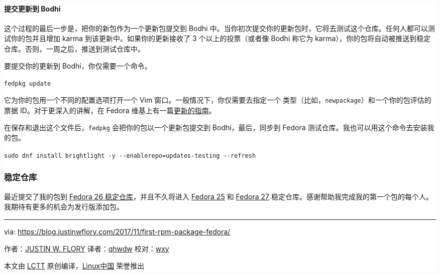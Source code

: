 #### 提交更新到 Bodhi

这个过程的最后一步是，把你的新包作为一个更新包提交到 Bodhi 中。当你初次提交你的更新包时，它将去测试这个仓库。任何人都可以测试你的包并且增加 karma 到该更新中。如果你的更新接收了 3 个以上的投票（或者像 Bodhi 称它为 karma），你的包将自动被推送到稳定仓库。否则，一周之后，推送到测试仓库中。

要提交你的更新到 Bodhi，你仅需要一个命令。

```
fedpkg update
```

它为你的包用一个不同的配置选项打开一个 Vim 窗口。一般情况下，你仅需要去指定一个 类型（比如，`newpackage`）和一个你的包评估的票据 ID。对于更深入的讲解，在  Fedora 维基上有一篇[更新的指南][23]。

在保存和退出这个文件后，`fedpkg` 会把你的包以一个更新包提交到 Bodhi，最后，同步到 Fedora 测试仓库。我也可以用这个命令去安装我的包。

```
sudo dnf install brightlight -y --enablerepo=updates-testing --refresh
```

### 稳定仓库

最近提交了我的包到 [Fedora 26 稳定仓库][20]，并且不久将进入 [Fedora 25][21] 和 [Fedora 27][22] 稳定仓库。感谢帮助我完成我的第一个包的每个人。我期待有更多的机会为发行版添加包。

--------------------------------------------------------------------------------

via: https://blog.justinwflory.com/2017/11/first-rpm-package-fedora/

作者：[JUSTIN W. FLORY][a]
译者：[qhwdw](https://github.com/qhwdw)
校对：[wxy](https://github.com/wxy)

本文由 [LCTT](https://github.com/LCTT/TranslateProject) 原创编译，[Linux中国](https://linux.cn/) 荣誉推出

[a]:https://blog.justinwflory.com/author/jflory7/
[1]:https://github.com/multiplexd/brightlight
[2]:https://www.ibm.com/developerworks/library/l-rpm1/index.html
[3]:https://fedoraproject.org/wiki/How_to_create_an_RPM_package
[4]:https://fedoraproject.org/wiki/How_to_create_an_RPM_package
[5]:https://github.com/maxamillion
[6]:https://src.fedoraproject.org/rpms/brightlight/blob/master/f/brightlight.spec
[7]:https://fedoraproject.org/wiki/Join_the_package_collection_maintainers
[8]:https://copr.fedoraproject.org/
[9]:https://koji.fedoraproject.org/koji/
[10]:https://copr.fedorainfracloud.org/coprs/jflory7/brightlight/
[11]:https://developer.fedoraproject.org/deployment/copr/about.html
[12]:https://developer.fedoraproject.org/deployment/copr/copr-cli.html
[13]:https://koji.fedoraproject.org/koji/
[14]:https://fedoraproject.org/wiki/Changes/SubpackageAndSourceDebuginfo
[15]:https://fedoraproject.org/wiki/Changes/RPM-4.14
[16]:https://bugzilla.redhat.com/show_bug.cgi?id=1505026
[17]:https://fedoraproject.org/wiki/User:Ignatenkobrain
[18]:https://src.fedoraproject.org/
[19]:https://src.fedoraproject.org/rpms/brightlight
[20]:https://bodhi.fedoraproject.org/updates/brightlight-5-1.fc26
[21]:https://bodhi.fedoraproject.org/updates/FEDORA-2017-8071ee299f
[22]:https://bodhi.fedoraproject.org/updates/FEDORA-2017-f3f085b86e
[23]: https://fedoraproject.org/wiki/Package_update_HOWTO
